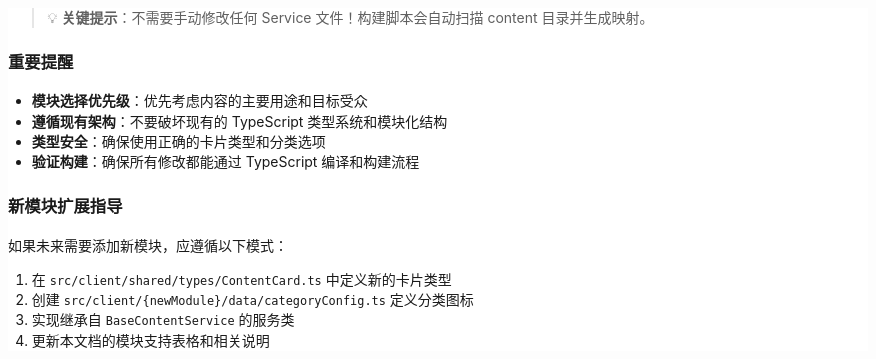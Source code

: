 > 💡
> **关键提示**：不需要手动修改任何 Service 文件！构建脚本会自动扫描 content 目录并生成映射。

### 重要提醒

- **模块选择优先级**：优先考虑内容的主要用途和目标受众
- **遵循现有架构**：不要破坏现有的 TypeScript 类型系统和模块化结构
- **类型安全**：确保使用正确的卡片类型和分类选项
- **验证构建**：确保所有修改都能通过 TypeScript 编译和构建流程

### 新模块扩展指导

如果未来需要添加新模块，应遵循以下模式：

1. 在 `src/client/shared/types/ContentCard.ts` 中定义新的卡片类型
2. 创建 `src/client/{newModule}/data/categoryConfig.ts` 定义分类图标
3. 实现继承自 `BaseContentService` 的服务类
4. 更新本文档的模块支持表格和相关说明
